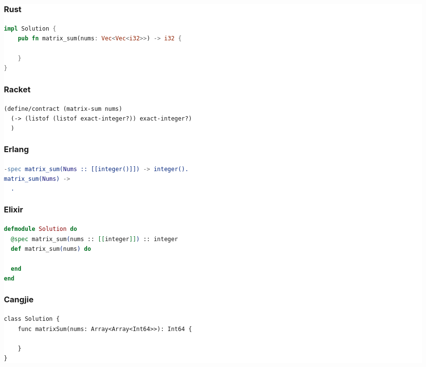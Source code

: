 ### Rust

```rust
impl Solution {
    pub fn matrix_sum(nums: Vec<Vec<i32>>) -> i32 {
        
    }
}
```

### Racket

```racket
(define/contract (matrix-sum nums)
  (-> (listof (listof exact-integer?)) exact-integer?)
  )
```

### Erlang

```erlang
-spec matrix_sum(Nums :: [[integer()]]) -> integer().
matrix_sum(Nums) ->
  .
```

### Elixir

```elixir
defmodule Solution do
  @spec matrix_sum(nums :: [[integer]]) :: integer
  def matrix_sum(nums) do
    
  end
end
```

### Cangjie

```cangjie
class Solution {
    func matrixSum(nums: Array<Array<Int64>>): Int64 {

    }
}
```

